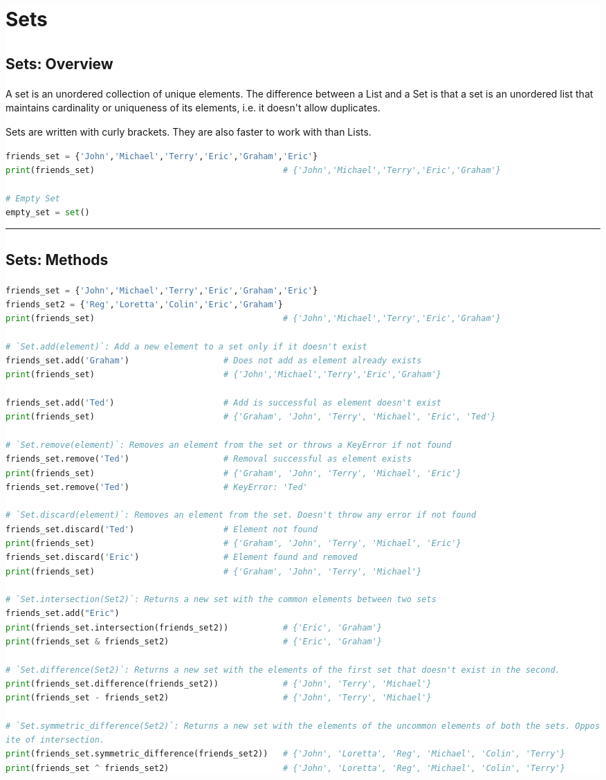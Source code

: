 
# Sets

## Sets: Overview

A set is an unordered collection of unique elements.
The difference between a List and a Set is that a set is an unordered list that maintains cardinality or uniqueness of its elements, i.e. it doesn't allow duplicates.

Sets are written with curly brackets. They are also faster to work with than Lists.

```py
friends_set = {'John','Michael','Terry','Eric','Graham','Eric'}
print(friends_set)                                      # {'John','Michael','Terry','Eric','Graham'}

# Empty Set
empty_set = set()
```

---

## Sets: Methods

```py
friends_set = {'John','Michael','Terry','Eric','Graham','Eric'}
friends_set2 = {'Reg','Loretta','Colin','Eric','Graham'}
print(friends_set)                                      # {'John','Michael','Terry','Eric','Graham'}

# `Set.add(element)`: Add a new element to a set only if it doesn't exist
friends_set.add('Graham')                   # Does not add as element already exists
print(friends_set)                          # {'John','Michael','Terry','Eric','Graham'}

friends_set.add('Ted')                      # Add is successful as element doesn't exist
print(friends_set)                          # {'Graham', 'John', 'Terry', 'Michael', 'Eric', 'Ted'}

# `Set.remove(element)`: Removes an element from the set or throws a KeyError if not found
friends_set.remove('Ted')                   # Removal successful as element exists
print(friends_set)                          # {'Graham', 'John', 'Terry', 'Michael', 'Eric'}
friends_set.remove('Ted')                   # KeyError: 'Ted'

# `Set.discard(element)`: Removes an element from the set. Doesn't throw any error if not found
friends_set.discard('Ted')                  # Element not found
print(friends_set)                          # {'Graham', 'John', 'Terry', 'Michael', 'Eric'}
friends_set.discard('Eric')                 # Element found and removed
print(friends_set)                          # {'Graham', 'John', 'Terry', 'Michael'}

# `Set.intersection(Set2)`: Returns a new set with the common elements between two sets
friends_set.add("Eric")
print(friends_set.intersection(friends_set2))           # {'Eric', 'Graham'}
print(friends_set & friends_set2)                       # {'Eric', 'Graham'}

# `Set.difference(Set2)`: Returns a new set with the elements of the first set that doesn't exist in the second.
print(friends_set.difference(friends_set2))             # {'John', 'Terry', 'Michael'}
print(friends_set - friends_set2)                       # {'John', 'Terry', 'Michael'}

# `Set.symmetric_difference(Set2)`: Returns a new set with the elements of the uncommon elements of both the sets. Opposite of intersection.
print(friends_set.symmetric_difference(friends_set2))   # {'John', 'Loretta', 'Reg', 'Michael', 'Colin', 'Terry'}
print(friends_set ^ friends_set2)                       # {'John', 'Loretta', 'Reg', 'Michael', 'Colin', 'Terry'}
```
